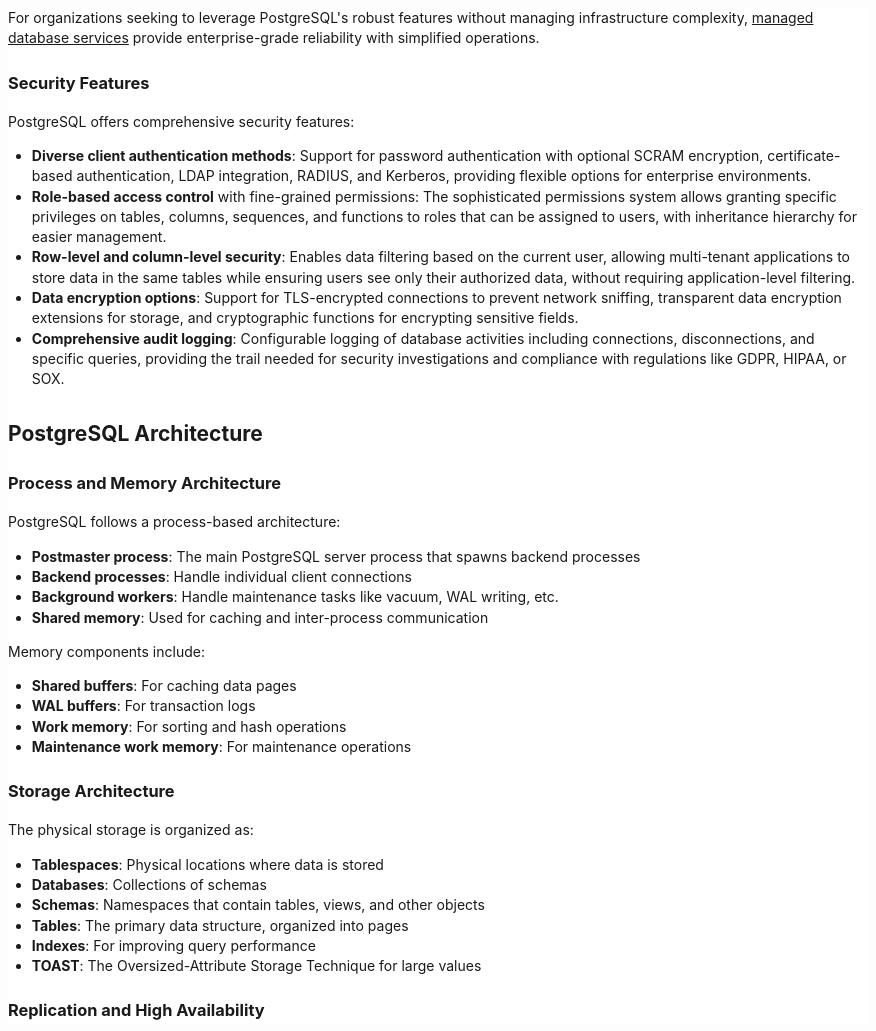 For organizations seeking to leverage PostgreSQL's robust features without managing infrastructure complexity, [managed database services](/products/databases) provide enterprise-grade reliability with simplified operations.

### Security Features

PostgreSQL offers comprehensive security features:

- **Diverse client authentication methods**: Support for password authentication with optional SCRAM encryption, certificate-based authentication, LDAP integration, RADIUS, and Kerberos, providing flexible options for enterprise environments.
- **Role-based access control** with fine-grained permissions: The sophisticated permissions system allows granting specific privileges on tables, columns, sequences, and functions to roles that can be assigned to users, with inheritance hierarchy for easier management.
- **Row-level and column-level security**: Enables data filtering based on the current user, allowing multi-tenant applications to store data in the same tables while ensuring users see only their authorized data, without requiring application-level filtering.
- **Data encryption options**: Support for TLS-encrypted connections to prevent network sniffing, transparent data encryption extensions for storage, and cryptographic functions for encrypting sensitive fields.
- **Comprehensive audit logging**: Configurable logging of database activities including connections, disconnections, and specific queries, providing the trail needed for security investigations and compliance with regulations like GDPR, HIPAA, or SOX.

## PostgreSQL Architecture

### Process and Memory Architecture

PostgreSQL follows a process-based architecture:

- **Postmaster process**: The main PostgreSQL server process that spawns backend processes
- **Backend processes**: Handle individual client connections
- **Background workers**: Handle maintenance tasks like vacuum, WAL writing, etc.
- **Shared memory**: Used for caching and inter-process communication

Memory components include:

- **Shared buffers**: For caching data pages
- **WAL buffers**: For transaction logs
- **Work memory**: For sorting and hash operations
- **Maintenance work memory**: For maintenance operations

### Storage Architecture

The physical storage is organized as:

- **Tablespaces**: Physical locations where data is stored
- **Databases**: Collections of schemas
- **Schemas**: Namespaces that contain tables, views, and other objects
- **Tables**: The primary data structure, organized into pages
- **Indexes**: For improving query performance
- **TOAST**: The Oversized-Attribute Storage Technique for large values

### Replication and High Availability
